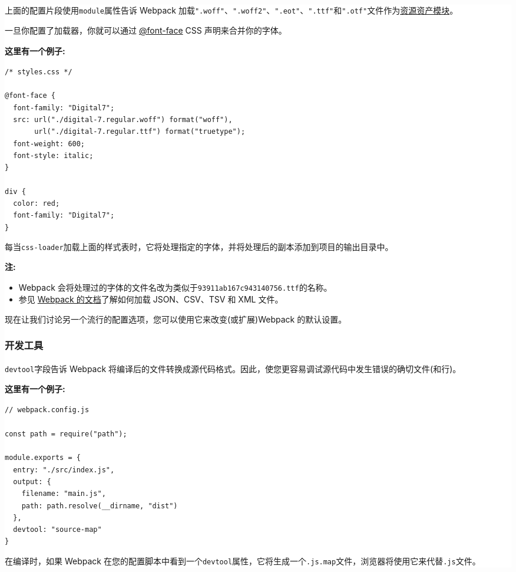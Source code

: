 上面的配置片段使用`module`属性告诉 Webpack 加载`".woff"`、`".woff2"`、`".eot"`、`".ttf"`和`".otf"`文件作为[资源资产模块](https://webpack.js.org/guides/asset-modules/#resource-assets)。

一旦你配置了加载器，你就可以通过 [@font-face](https://developer.mozilla.org/en-US/docs/Web/CSS/@font-face) CSS 声明来合并你的字体。

**这里有一个例子:**

```
/* styles.css */

@font-face {
  font-family: "Digital7";
  src: url("./digital-7.regular.woff") format("woff"),
       url("./digital-7.regular.ttf") format("truetype");
  font-weight: 600;
  font-style: italic;
}

div {
  color: red;
  font-family: "Digital7";
} 
```

每当`css-loader`加载上面的样式表时，它将处理指定的字体，并将处理后的副本添加到项目的输出目录中。

**注:**

*   Webpack 会将处理过的字体的文件名改为类似于`93911ab167c943140756.ttf`的名称。
*   参见 [Webpack 的文档](https://webpack.js.org/guides/asset-management/#loading-data)了解如何加载 JSON、CSV、TSV 和 XML 文件。

现在让我们讨论另一个流行的配置选项，您可以使用它来改变(或扩展)Webpack 的默认设置。

### 开发工具

`devtool`字段告诉 Webpack 将编译后的文件转换成源代码格式。因此，使您更容易调试源代码中发生错误的确切文件(和行)。

**这里有一个例子:**

```
// webpack.config.js

const path = require("path");

module.exports = {
  entry: "./src/index.js",
  output: {
    filename: "main.js",
    path: path.resolve(__dirname, "dist")
  },
  devtool: "source-map"
} 
```

在编译时，如果 Webpack 在您的配置脚本中看到一个`devtool`属性，它将生成一个`.js.map`文件，浏览器将使用它来代替`.js`文件。
